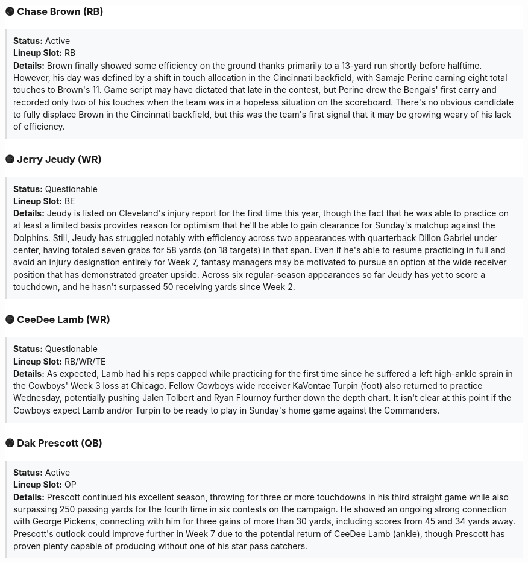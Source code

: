 ### 🟢 Chase Brown (RB)

<div style='padding: 10px; background-color: #f8f9fa; border-left: 4px solid #ddd; margin: 10px 0;'>
<strong>Status:</strong> Active<br>
<strong>Lineup Slot:</strong> RB<br>
<strong>Details:</strong> Brown finally showed some efficiency on the ground thanks primarily to a 13-yard run shortly before halftime. However, his day was defined by a shift in touch allocation in the Cincinnati backfield, with Samaje Perine earning eight total touches to Brown's 11. Game script may have dictated that late in the contest, but Perine drew the Bengals' first carry and recorded only two of his touches when the team was in a hopeless situation on the scoreboard. There's no obvious candidate to fully displace Brown in the Cincinnati backfield,  but this was the team's first signal that it may be growing weary of his lack of efficiency.
</div>

### 🟡 Jerry Jeudy (WR)

<div style='padding: 10px; background-color: #f8f9fa; border-left: 4px solid #ddd; margin: 10px 0;'>
<strong>Status:</strong> Questionable<br>
<strong>Lineup Slot:</strong> BE<br>
<strong>Details:</strong> Jeudy is listed on Cleveland's injury report for the first time this year, though the fact that he was able to practice on at least a limited basis provides reason for optimism that he'll be able to gain clearance for Sunday's matchup against the Dolphins. Still, Jeudy has struggled notably with efficiency across two appearances with quarterback Dillon Gabriel under center, having totaled seven grabs for 58 yards (on 18 targets) in that span. Even if he's able to resume practicing in full and avoid an injury designation entirely for Week 7, fantasy managers may be motivated to pursue an option at the wide receiver position that has demonstrated greater upside. Across six regular-season appearances so far Jeudy has yet to score a touchdown, and he hasn't surpassed 50 receiving yards since Week 2.
</div>

### 🟡 CeeDee Lamb (WR)

<div style='padding: 10px; background-color: #f8f9fa; border-left: 4px solid #ddd; margin: 10px 0;'>
<strong>Status:</strong> Questionable<br>
<strong>Lineup Slot:</strong> RB/WR/TE<br>
<strong>Details:</strong> As expected, Lamb had his reps capped while practicing for the first time since he suffered a left high-ankle sprain in the Cowboys' Week 3 loss at Chicago. Fellow Cowboys wide receiver KaVontae Turpin (foot) also returned to practice Wednesday, potentially pushing Jalen Tolbert and Ryan Flournoy further down the depth chart. It isn't clear at this point if the Cowboys expect Lamb and/or Turpin to be ready to play in Sunday's home game against the Commanders.
</div>

### 🟢 Dak Prescott (QB)

<div style='padding: 10px; background-color: #f8f9fa; border-left: 4px solid #ddd; margin: 10px 0;'>
<strong>Status:</strong> Active<br>
<strong>Lineup Slot:</strong> OP<br>
<strong>Details:</strong> Prescott continued his excellent season, throwing for three or more touchdowns in his third straight game while also surpassing 250 passing yards for the fourth time in six contests on the campaign. He showed an ongoing strong connection with George Pickens, connecting with him for three gains of more than 30 yards, including scores from 45 and 34 yards away. Prescott's outlook could improve further in Week 7 due to the potential return of CeeDee Lamb (ankle), though Prescott has proven plenty capable of producing without one of his star pass catchers.
</div>
